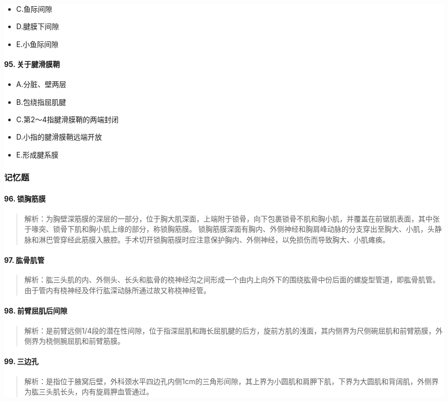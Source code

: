 * C.鱼际间隙

* D.腱膜下间隙

* E.小鱼际间隙







#### 95. 关于腱滑膜鞘

* A.分脏、壁两层

* B.包绕指屈肌腱

* C.第2～4指腱滑膜鞘的两端封闭

* D.小指的腱滑膜鞘远端开放

* E.形成腱系膜











### 记忆题

#### 96. 锁胸筋膜

> 解析：为胸壁深筋膜的深层的一部分，位于胸大肌深面，上端附于锁骨，向下包裹锁骨不肌和胸小肌，并覆盖在前锯肌表面，其中张于喙突、锁骨下肌和胸小肌上缘的部分，称锁胸筋膜。 锁胸筋膜深面有胸内、外侧神经和胸肩峰动脉的分支穿出至胸大、小肌，头静脉和淋巴管穿经此筋膜入腋腔。手术切开锁胸筋膜时应注意保护胸内、外侧神经，以免损伤而导致胸大、小肌瘫痪。







#### 97. 肱骨肌管

> 解析：肱三头肌的内、外侧头、长头和肱骨的桡神经沟之间形成一个由内上向外下的围绕肱骨中份后面的螺旋型管道，即肱骨肌管。由于管内有桡神经及伴行肱深动脉所通过故又称桡神经管。







#### 98. 前臂屈肌后间隙

> 解析：是前臂远侧1/4段的潜在性间隙，位于指深屈肌和踇长屈肌腱的后方，旋前方肌的浅面，其内侧界为尺侧碗屈肌和前臂筋膜，外侧界为桡侧腕屈肌和前臂筋膜。







#### 99. 三边孔

> 解析：是指位于腋窝后壁，外科颈水平四边孔内侧1cm的三角形间隙，其上界为小圆肌和肩胛下肌，下界为大圆肌和背阔肌，外侧界为肱三头肌长头，内有旋肩胛血管通过。

